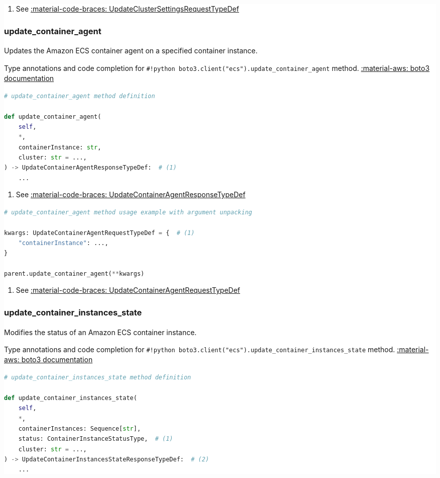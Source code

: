 1. See [:material-code-braces: UpdateClusterSettingsRequestTypeDef](./type_defs.md#updateclustersettingsrequesttypedef)

### update\_container\_agent

Updates the Amazon ECS container agent on a specified container instance.

Type annotations and code completion for `#!python boto3.client("ecs").update_container_agent` method.
[:material-aws: boto3 documentation](https://boto3.amazonaws.com/v1/documentation/api/latest/reference/services/ecs/client/update_container_agent.html)

```python
# update_container_agent method definition

def update_container_agent(
    self,
    *,
    containerInstance: str,
    cluster: str = ...,
) -> UpdateContainerAgentResponseTypeDef:  # (1)
    ...
```

1. See [:material-code-braces: UpdateContainerAgentResponseTypeDef](./type_defs.md#updatecontaineragentresponsetypedef)


```python
# update_container_agent method usage example with argument unpacking

kwargs: UpdateContainerAgentRequestTypeDef = {  # (1)
    "containerInstance": ...,
}

parent.update_container_agent(**kwargs)
```

1. See [:material-code-braces: UpdateContainerAgentRequestTypeDef](./type_defs.md#updatecontaineragentrequesttypedef)

### update\_container\_instances\_state

Modifies the status of an Amazon ECS container instance.

Type annotations and code completion for `#!python boto3.client("ecs").update_container_instances_state` method.
[:material-aws: boto3 documentation](https://boto3.amazonaws.com/v1/documentation/api/latest/reference/services/ecs/client/update_container_instances_state.html)

```python
# update_container_instances_state method definition

def update_container_instances_state(
    self,
    *,
    containerInstances: Sequence[str],
    status: ContainerInstanceStatusType,  # (1)
    cluster: str = ...,
) -> UpdateContainerInstancesStateResponseTypeDef:  # (2)
    ...
```

